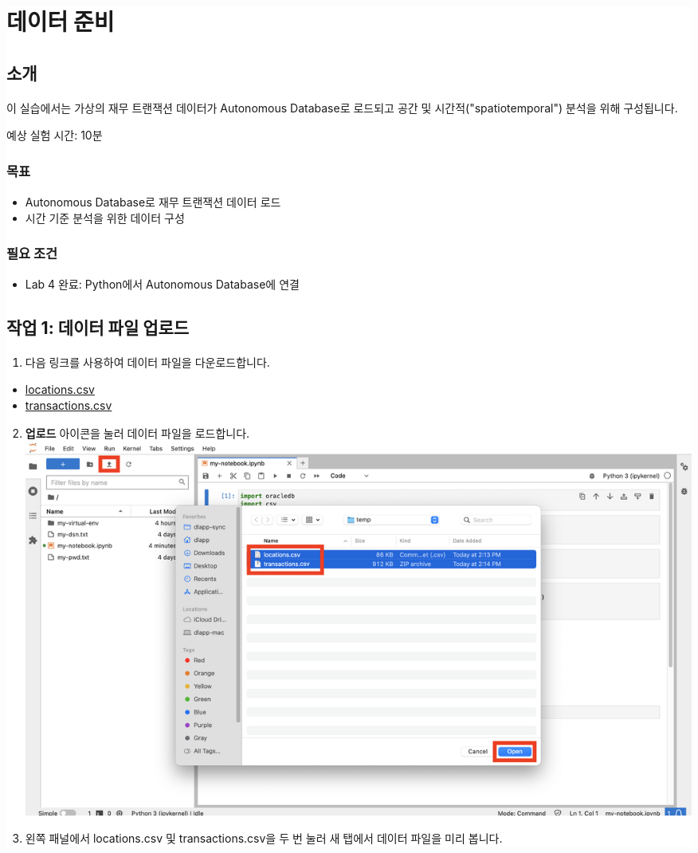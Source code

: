 # 데이터 준비

## 소개

이 실습에서는 가상의 재무 트랜잭션 데이터가 Autonomous Database로 로드되고 공간 및 시간적("spatiotemporal") 분석을 위해 구성됩니다.

예상 실험 시간: 10분

### 목표

*   Autonomous Database로 재무 트랜잭션 데이터 로드
*   시간 기준 분석을 위한 데이터 구성

### 필요 조건

*   Lab 4 완료: Python에서 Autonomous Database에 연결

## 작업 1: 데이터 파일 업로드

1.  다음 링크를 사용하여 데이터 파일을 다운로드합니다.

*   [locations.csv](./data/locations.csv)
*   [transactions.csv](./data/transactions.csv)

2.  **업로드** 아이콘을 눌러 데이터 파일을 로드합니다. ![데이터 업로드](images/prepare-data-01.png)
    
3.  왼쪽 패널에서 locations.csv 및 transactions.csv을 두 번 눌러 새 탭에서 데이터 파일을 미리 봅니다.
    